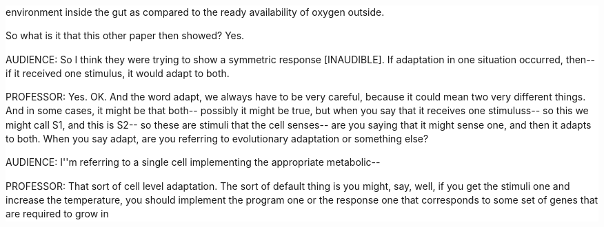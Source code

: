   <span m="682190">environment</span> <span m="682500">inside</span> <span m="682810">the</span>
  <span m="682890">gut</span> <span m="683170">as</span> <span m="683310">compared</span>
  <span m="683620">to</span> <span m="683680">the</span> <span m="684630">ready</span>
  <span m="685000">availability</span> <span m="685510">of</span> <span m="685590">oxygen</span>
  <span m="685970">outside.</span></p><p><span m="688180">So</span> <span m="689040">what</span>
  <span m="689170">is</span> <span m="689310">it</span> <span m="689570">that</span>
  <span m="689830">this</span> <span m="690180">other</span> <span m="690340">paper</span>
  <span m="690580">then</span> <span m="691150">showed?</span> <span m="707406">Yes.</span></p><p><span
  m="707899">AUDIENCE: So</span> <span m="708392">I think</span> <span m="708885">they
  were</span> <span m="709378">trying to show</span> <span m="709871">a</span> <span
  m="710364">symmetric</span> <span m="710857">response</span> <span m="711350">[INAUDIBLE].</span>
  <span m="715294">If</span> <span m="715787">adaptation</span> <span m="716280">in
  one</span> <span m="716773">situation</span> <span m="717266">occurred,</span> <span
  m="717759">then--</span> <span m="721210">if it</span> <span m="721703">received</span>
  <span m="722196">one stimulus,</span> <span m="722689">it would</span> <span m="723182">adapt
  to both.</span></p><p><span m="724710">PROFESSOR: Yes.</span> <span m="725050">OK.</span>
  <span m="725340">And</span> <span m="726100">the</span> <span m="726180">word</span>
  <span m="726370">adapt,</span> <span m="726820">we</span> <span m="726910">always</span>
  <span m="727090">have</span> <span m="727200">to</span> <span m="727260">be</span>
  <span m="727360">very</span> <span m="727570">careful,</span> <span m="728110">because</span>
  <span m="728190">it</span> <span m="728550">could</span> <span m="728670">mean</span>
  <span m="728800">two</span> <span m="728950">very</span> <span m="729130">different</span>
  <span m="729350">things.</span> <span m="730110">And</span> <span m="730570">in</span>
  <span m="730680">some</span> <span m="730870">cases,</span> <span m="731360">it</span>
  <span m="731460">might</span> <span m="731570">be</span> <span m="731670">that</span>
  <span m="732086">both--</span> <span m="732920">possibly it</span> <span m="733360">might</span>
  <span m="733510">be</span> <span m="733580">true,</span> <span m="734150">but</span>
  <span m="734270">when</span> <span m="734380">you</span> <span m="734460">say</span>
  <span m="735020">that</span> <span m="735360">it</span> <span m="735460">receives</span>
  <span m="735750">one</span> <span m="736010">stimuluss--</span> <span m="737080">so</span>
  <span m="737090">this</span> <span m="737300">we</span> <span m="737450">might</span>
  <span m="737640">call</span> <span m="737990">S1,</span> <span m="740910">and</span>
  <span m="741010">this</span> <span m="741160">is</span> <span m="741470">S2--</span>
  <span m="741850">so</span> <span m="741960">these</span> <span m="742090">are</span>
  <span m="742180">stimuli</span> <span m="743470">that</span> <span m="743580">the</span>
  <span m="743650">cell</span> <span m="744820">senses--</span> <span m="745380">are</span>
  <span m="745740">you</span> <span m="745880">saying</span> <span m="746100">that</span>
  <span m="746430">it</span> <span m="746670">might</span> <span m="747760">sense</span>
  <span m="748120">one,</span> <span m="748430">and</span> <span m="748510">then</span>
  <span m="748640">it</span> <span m="748970">adapts</span> <span m="749290">to both.</span>
  <span m="749480">When</span> <span m="749600">you</span> <span m="749650">say</span>
  <span m="749860">adapt,</span> <span m="751010">are</span> <span m="751290">you</span>
  <span m="751540">referring</span> <span m="751800">to</span> <span m="751840">evolutionary</span>
  <span m="752450">adaptation</span> <span m="752890">or</span> <span m="752970">something</span>
  <span m="753170">else?</span></p><p><span m="753890">AUDIENCE: I''m</span> <span
  m="754310">referring to</span> <span m="754730">a</span> <span m="755150">single</span>
  <span m="755570">cell</span> <span m="755925">implementing</span> <span m="756280">the
  appropriate metabolic--</span></p><p><span m="757550">PROFESSOR: That</span> <span
  m="758100">sort</span> <span m="758250">of</span> <span m="758330">cell</span> <span
  m="758720">level</span> <span m="759030">adaptation.</span> <span m="760910">The</span>
  <span m="761280">sort of</span> <span m="761390">default thing</span> <span m="762030">is</span>
  <span m="762100">you</span> <span m="762170">might,</span> <span m="762300">say,</span>
  <span m="762380">well,</span> <span m="763080">if</span> <span m="763700">you</span>
  <span m="764410">get</span> <span m="764560">the</span> <span m="764630">stimuli</span>
  <span m="765100">one</span> <span m="765485">and</span> <span m="765870">increase
  the</span> <span m="766160">temperature,</span> <span m="767240">you</span> <span
  m="767350">should</span> <span m="768450">implement</span> <span m="768820">the</span>
  <span m="768910">program</span> <span m="769490">one</span> <span m="769760">or</span>
  <span m="769850">the</span> <span m="770160">response</span> <span m="770810">one</span>
  <span m="772100">that</span> <span m="772240">corresponds</span> <span m="772900">to</span>
  <span m="774770">some</span> <span m="775455">set</span> <span m="775720">of</span>
  <span m="775880">genes</span> <span m="776210">that are</span> <span m="776300">required</span>
  <span m="777220">to</span> <span m="777380">grow</span> <span m="777640">in</span>